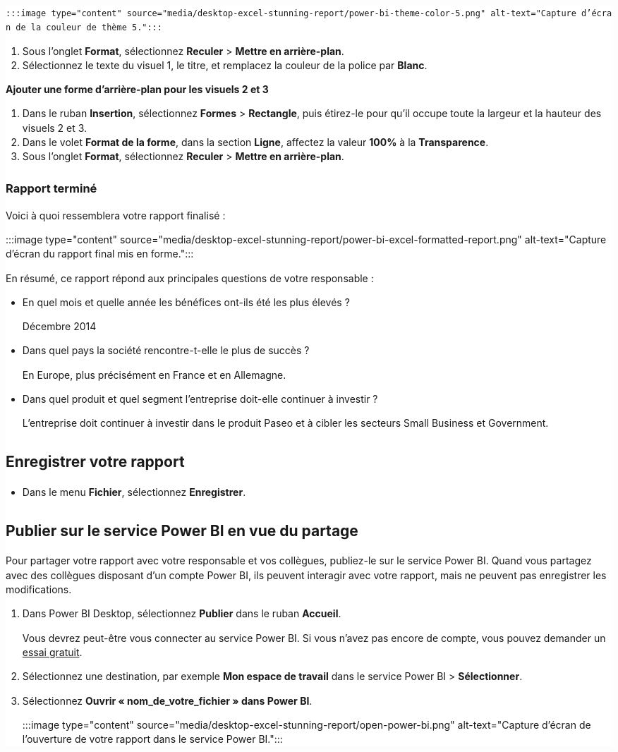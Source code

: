     :::image type="content" source="media/desktop-excel-stunning-report/power-bi-theme-color-5.png" alt-text="Capture d’écran de la couleur de thème 5.":::

1. Sous l’onglet **Format**, sélectionnez **Reculer** > **Mettre en arrière-plan**. 
1. Sélectionnez le texte du visuel 1, le titre, et remplacez la couleur de la police par **Blanc**. 

**Ajouter une forme d’arrière-plan pour les visuels 2 et 3**

1. Dans le ruban **Insertion**, sélectionnez **Formes** > **Rectangle**, puis étirez-le pour qu’il occupe toute la largeur et la hauteur des visuels 2 et 3. 
1. Dans le volet **Format de la forme**, dans la section **Ligne**, affectez la valeur **100%** à la **Transparence**. 
1. Sous l’onglet **Format**, sélectionnez **Reculer** > **Mettre en arrière-plan**. 

### <a name="finished-report"></a>Rapport terminé

Voici à quoi ressemblera votre rapport finalisé :  

:::image type="content" source="media/desktop-excel-stunning-report/power-bi-excel-formatted-report.png" alt-text="Capture d’écran du rapport final mis en forme.":::

En résumé, ce rapport répond aux principales questions de votre responsable : 

- En quel mois et quelle année les bénéfices ont-ils été les plus élevés ? 

    Décembre 2014 

- Dans quel pays la société rencontre-t-elle le plus de succès ? 

    En Europe, plus précisément en France et en Allemagne. 

- Dans quel produit et quel segment l’entreprise doit-elle continuer à investir ? 

    L’entreprise doit continuer à investir dans le produit Paseo et à cibler les secteurs Small Business et Government. 

## <a name="save-your-report"></a>Enregistrer votre rapport

- Dans le menu **Fichier**, sélectionnez **Enregistrer**.

## <a name="publish-to-the-power-bi-service-to-share"></a>Publier sur le service Power BI en vue du partage 

Pour partager votre rapport avec votre responsable et vos collègues, publiez-le sur le service Power BI. Quand vous partagez avec des collègues disposant d’un compte Power BI, ils peuvent interagir avec votre rapport, mais ne peuvent pas enregistrer les modifications. 

1. Dans Power BI Desktop, sélectionnez **Publier** dans le ruban **Accueil**. 

    Vous devrez peut-être vous connecter au service Power BI. Si vous n’avez pas encore de compte, vous pouvez demander un [essai gratuit](https://app.powerbi.com/signupredirect?pbi_source=web).

1. Sélectionnez une destination, par exemple **Mon espace de travail** dans le service Power BI > **Sélectionner**.
1. Sélectionnez **Ouvrir « nom_de_votre_fichier » dans Power BI**.

    :::image type="content" source="media/desktop-excel-stunning-report/open-power-bi.png" alt-text="Capture d’écran de l’ouverture de votre rapport dans le service Power BI.":::

